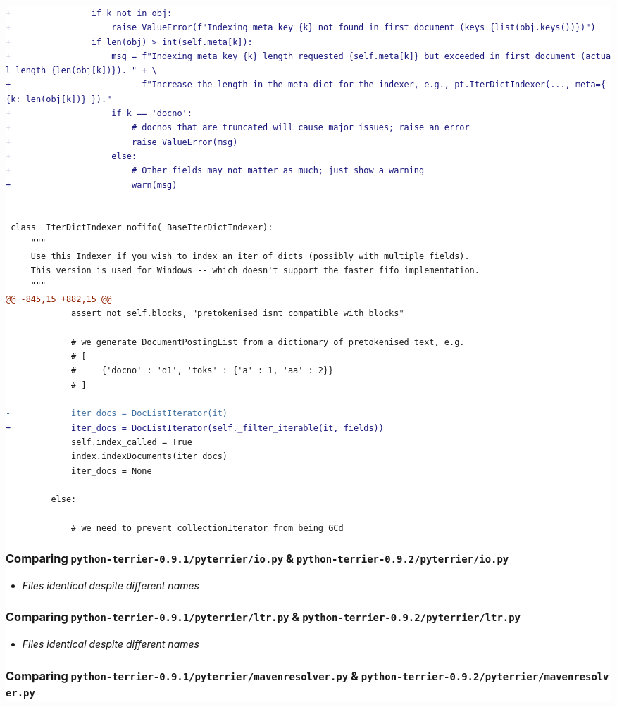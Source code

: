 ```diff
+                if k not in obj:
+                    raise ValueError(f"Indexing meta key {k} not found in first document (keys {list(obj.keys())})")
+                if len(obj) > int(self.meta[k]):
+                    msg = f"Indexing meta key {k} length requested {self.meta[k]} but exceeded in first document (actual length {len(obj[k])}). " + \
+                          f"Increase the length in the meta dict for the indexer, e.g., pt.IterDictIndexer(..., meta={ {k: len(obj[k])} })."
+                    if k == 'docno':
+                        # docnos that are truncated will cause major issues; raise an error
+                        raise ValueError(msg)
+                    else:
+                        # Other fields may not matter as much; just show a warning
+                        warn(msg)
 
 
 class _IterDictIndexer_nofifo(_BaseIterDictIndexer):
     """
     Use this Indexer if you wish to index an iter of dicts (possibly with multiple fields).
     This version is used for Windows -- which doesn't support the faster fifo implementation.
     """
@@ -845,15 +882,15 @@
             assert not self.blocks, "pretokenised isnt compatible with blocks"
 
             # we generate DocumentPostingList from a dictionary of pretokenised text, e.g.
             # [
             #     {'docno' : 'd1', 'toks' : {'a' : 1, 'aa' : 2}}
             # ]
             
-            iter_docs = DocListIterator(it)
+            iter_docs = DocListIterator(self._filter_iterable(it, fields))
             self.index_called = True
             index.indexDocuments(iter_docs)
             iter_docs = None
 
         else:
 
             # we need to prevent collectionIterator from being GCd
```

### Comparing `python-terrier-0.9.1/pyterrier/io.py` & `python-terrier-0.9.2/pyterrier/io.py`

 * *Files identical despite different names*

### Comparing `python-terrier-0.9.1/pyterrier/ltr.py` & `python-terrier-0.9.2/pyterrier/ltr.py`

 * *Files identical despite different names*

### Comparing `python-terrier-0.9.1/pyterrier/mavenresolver.py` & `python-terrier-0.9.2/pyterrier/mavenresolver.py`
